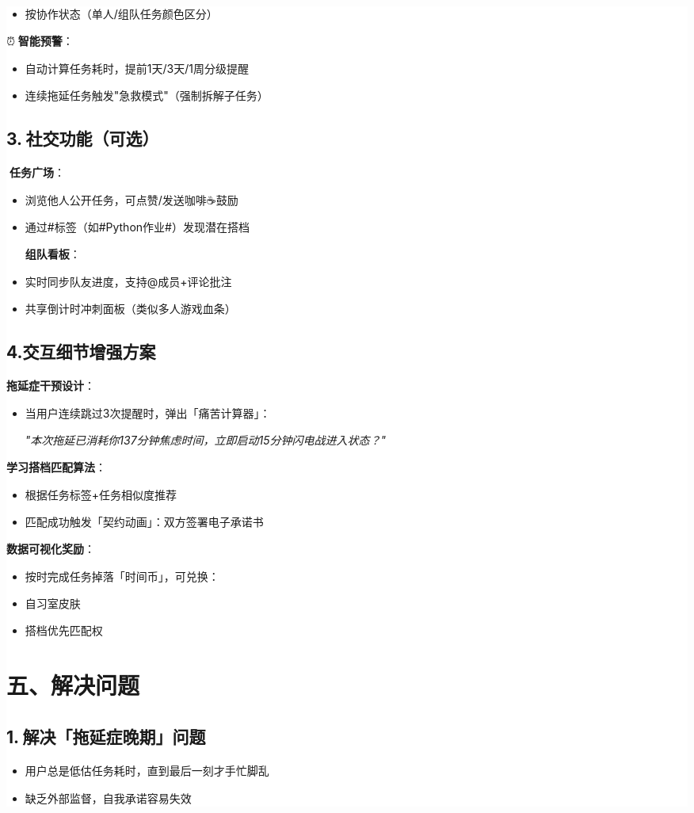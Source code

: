 - 按协作状态（单人/组队任务颜色区分）  

⏰ **智能预警**：  

- 自动计算任务耗时，提前1天/3天/1周分级提醒  

-  连续拖延任务触发"急救模式"（强制拆解子任务）  

 

## **3. 社交功能（可选）**  

​        **任务广场**：  

- 浏览他人公开任务，可点赞/发送咖啡☕鼓励  

- 通过#标签（如#Python作业#）发现潜在搭档 

  **组队看板**：  

- 实时同步队友进度，支持@成员+评论批注  

-  共享倒计时冲刺面板（类似多人游戏血条）  



## **4.交互细节增强方案**  

**拖延症干预设计**：  

- 当用户连续跳过3次提醒时，弹出「痛苦计算器」：  

   *"本次拖延已消耗你137分钟焦虑时间，立即启动15分钟闪电战进入状态？"*  

 

**学习搭档匹配算法**：  

- 根据任务标签+任务相似度推荐  

- 匹配成功触发「契约动画」：双方签署电子承诺书  

 

**数据可视化奖励**：  

- 按时完成任务掉落「时间币」，可兑换：  

- 自习室皮肤  

- 搭档优先匹配权  



# 五、解决问题

## **1. 解决「拖延症晚期」问题**    

- 用户总是低估任务耗时，直到最后一刻才手忙脚乱  

- 缺乏外部监督，自我承诺容易失效  
